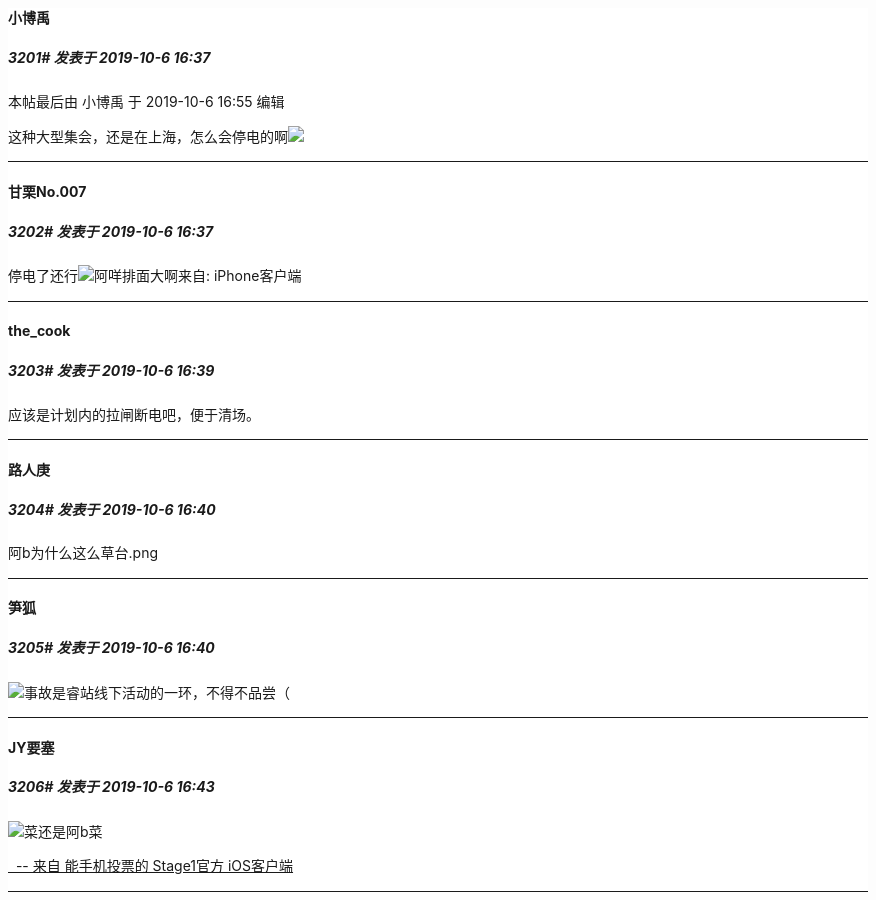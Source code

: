 ####  小博禹  
##### 3201#       发表于 2019-10-6 16:37


 本帖最后由 小博禹 于 2019-10-6 16:55 编辑 

这种大型集会，还是在上海，怎么会停电的啊<img src="https://static.saraba1st.com/image/smiley/face2017/009.gif" referrerpolicy="no-referrer">


-----

####  甘栗No.007  
##### 3202#       发表于 2019-10-6 16:37


停电了还行<img src="https://static.saraba1st.com/image/smiley/face2017/067.png" referrerpolicy="no-referrer">阿咩排面大啊来自: iPhone客户端


-----

####  the_cook  
##### 3203#       发表于 2019-10-6 16:39


应该是计划内的拉闸断电吧，便于清场。


-----

####  路人庚  
##### 3204#       发表于 2019-10-6 16:40


阿b为什么这么草台.png


-----

####  笋狐  
##### 3205#       发表于 2019-10-6 16:40


<img src="https://static.saraba1st.com/image/smiley/face2017/067.png" referrerpolicy="no-referrer">事故是睿站线下活动的一环，不得不品尝（


-----

####  JY要塞  
##### 3206#       发表于 2019-10-6 16:43


<img src="https://static.saraba1st.com/image/smiley/face2017/067.png" referrerpolicy="no-referrer">菜还是阿b菜

[  -- 来自 能手机投票的 Stage1官方 iOS客户端](https://itunes.apple.com/fi/app/saraba1st/id1221237470?mt=8)


-----
